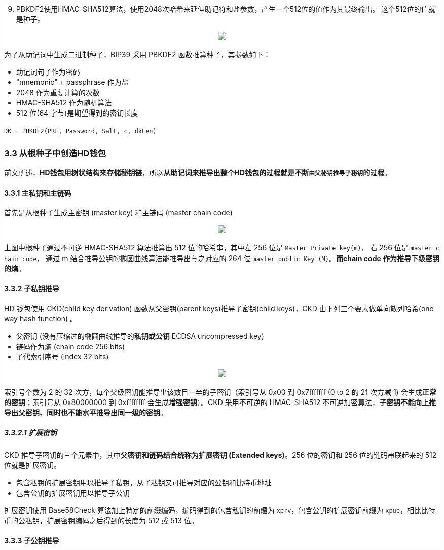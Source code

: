 9.  PBKDF2使用HMAC-SHA512算法，使用2048次哈希来延伸助记符和盐参数，产生一个512位的值作为其最终输出。 这个512位的值就是种子。

<div align="center"><img src="http://upload-images.jianshu.io/upload_images/1785959-155e604188878b39.png?imageMogr2/auto-orient/strip%7CimageView2/2/w/1240" width="550"></div>


为了从助记词中生成二进制种子，BIP39 采用 PBKDF2 函数推算种子，其参数如下：

*   助记词句子作为密码
*   "mnemonic" + passphrase 作为盐
*   2048 作为重复计算的次数
*   HMAC-SHA512 作为随机算法
*   512 位(64 字节)是期望得到的密钥长度
```
DK = PBKDF2(PRF, Password, Salt, c, dkLen)
```

### 3.3 从根种子中创造HD钱包
前文所述，**HD钱包用树状结构来存储秘钥链**，所以**从助记词来推导出整个HD钱包的过程就是不断`由父秘钥推导子秘钥`的过程**。

#### 3.3.1 主私钥和主链码  

首先是从根种子生成主密钥 (master key) 和主链码 (master chain code)
<div align="center"><img src="http://upload-images.jianshu.io/upload_images/1785959-838fb4445a1d179c.png?imageMogr2/auto-orient/strip%7CimageView2/2/w/1240" width="580"></div>


上图中根种子通过不可逆 HMAC-SHA512 算法推算出 512 位的哈希串，其中左 256 位是 `Master Private key(m)`， 右 256 位是 `master chain code`， 通过 m 结合推导公钥的椭圆曲线算法能推导出与之对应的 264 位 `master public Key (M)`。**而chain code 作为推导下级密钥的熵**。

#### 3.3.2 子私钥推导

HD 钱包使用 CKD(child key derivation) 函数从父密钥(parent keys)推导子密钥(child keys)，CKD 由下列三个要素做单向散列哈希(one way hash function) 。

*   父密钥 (没有压缩过的椭圆曲线推导的**私钥或公钥** ECDSA uncompressed key)
*   链码作为熵 (chain code 256 bits)
*   子代索引序号 (index 32 bits)


<div align="center"><img src="http://upload-images.jianshu.io/upload_images/1785959-1224f8f1acd381d4.png?imageMogr2/auto-orient/strip%7CimageView2/2/w/1240" width="580"></div>



索引号个数为 2 的 32 次方，每个父级密钥能推导出该数目一半的子密钥（索引号从 0x00 到 0x7fffffff (0 to 2 的 21 次方减 1) 会生成**正常的密钥**；索引号从 0x80000000 到 0xffffffff 会生成**增强密钥**）。CKD 采用不可逆的 HMAC-SHA512 不可逆加密算法，**子密钥不能向上推导出父密钥、同时也不能水平推导出同一级的密钥**。

##### 3.3.2.1 扩展密钥

CKD 推导子密钥的三个元素中，其中**父密钥和链码结合统称为扩展密钥 (Extended keys)**。256 位的密钥和 256 位的链码串联起来的 512 位就是扩展密钥。

*   包含私钥的扩展密钥用以推导子私钥，从子私钥又可推导对应的公钥和比特币地址
*   包含公钥的扩展密钥用以推导子公钥

扩展密钥使用 Base58Check 算法加上特定的前缀编码，编码得到的包含私钥的前缀为 `xprv`，包含公钥的扩展密钥前缀为 `xpub`，相比比特币的公私钥，扩展密钥编码之后得到的长度为 512 或 513 位。

#### 3.3.3 子公钥推导
